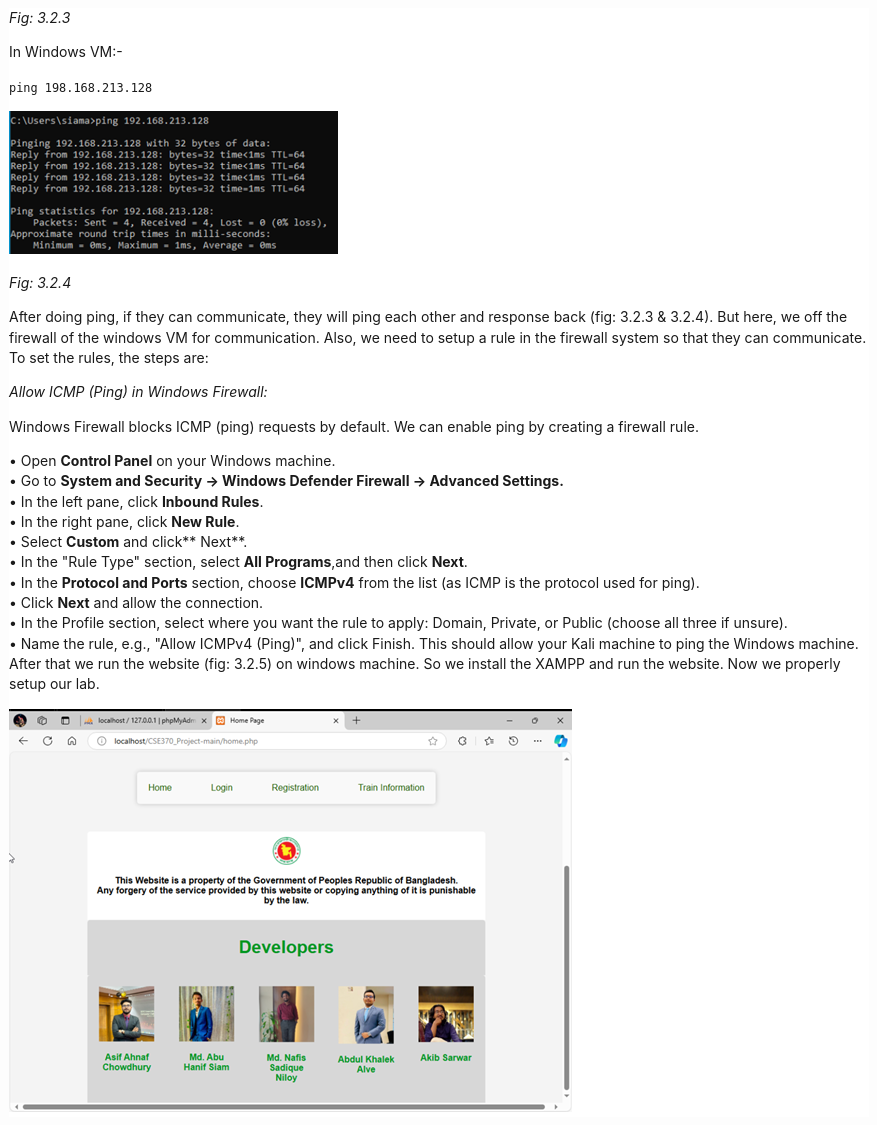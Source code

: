 *Fig: 3.2.3*

In Windows VM:-
```
ping 198.168.213.128
```
![Ping from Windows to Kali](https://github.com/AbuHanifSiam/SQLi-Injection-Testing-on-a-Website/blob/d2980f3745beaba8900d027c0d00b147aaaf16d5/SQLi%20Pentest/Picture6.png)

*Fig: 3.2.4*

After doing ping, if they can communicate, they will ping each other and response back (fig: 3.2.3 & 3.2.4). But here, we off the firewall of the windows VM for communication. Also, we need to setup a rule in the firewall system so that they can communicate. To set the rules, the steps are:

*Allow ICMP (Ping) in Windows Firewall:*
 
Windows Firewall blocks ICMP (ping) requests by default. We can enable ping by creating a firewall rule.  

•	Open **Control Panel** on your Windows machine.  
•	Go to **System and Security -> Windows Defender Firewall -> Advanced Settings.**  
•	In the left pane, click **Inbound Rules**.  
•	In the right pane, click **New Rule**.  
•	Select **Custom** and click** Next**.  
•	In the "Rule Type" section, select **All Programs**,and then click **Next**.  
•	In the **Protocol and Ports** section, choose **ICMPv4** from the list (as ICMP is the protocol used for ping).  
•	Click **Next** and allow the connection.  
•	In the Profile section, select where you want the rule to apply: Domain, Private, or Public (choose all three if unsure).  
•	Name the rule, e.g., "Allow ICMPv4 (Ping)", and click Finish.
This should allow your Kali machine to ping the Windows machine. After that we run the website (fig: 3.2.5) on windows machine. So we install the XAMPP and run the website. Now we properly setup our lab.  

![Vulnerable Website](https://github.com/AbuHanifSiam/SQLi-Injection-Testing-on-a-Website/blob/d2980f3745beaba8900d027c0d00b147aaaf16d5/SQLi%20Pentest/Picture7.png)
